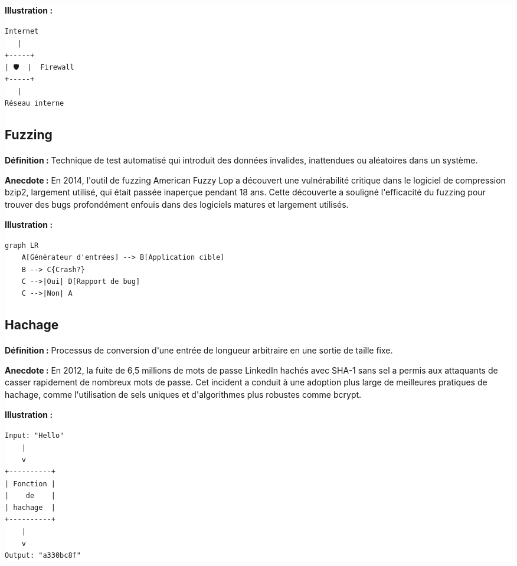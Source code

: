 **Illustration :**
```ascii
Internet
   |
+-----+
| 🛡️  |  Firewall
+-----+
   |
Réseau interne
```

## Fuzzing

**Définition :** Technique de test automatisé qui introduit des données invalides, inattendues ou aléatoires dans un système.

**Anecdote :** En 2014, l'outil de fuzzing American Fuzzy Lop a découvert une vulnérabilité critique dans le logiciel de compression bzip2, largement utilisé, qui était passée inaperçue pendant 18 ans. Cette découverte a souligné l'efficacité du fuzzing pour trouver des bugs profondément enfouis dans des logiciels matures et largement utilisés.

**Illustration :**
```mermaid
graph LR
    A[Générateur d'entrées] --> B[Application cible]
    B --> C{Crash?}
    C -->|Oui| D[Rapport de bug]
    C -->|Non| A
```

## Hachage

**Définition :** Processus de conversion d'une entrée de longueur arbitraire en une sortie de taille fixe.

**Anecdote :** En 2012, la fuite de 6,5 millions de mots de passe LinkedIn hachés avec SHA-1 sans sel a permis aux attaquants de casser rapidement de nombreux mots de passe. Cet incident a conduit à une adoption plus large de meilleures pratiques de hachage, comme l'utilisation de sels uniques et d'algorithmes plus robustes comme bcrypt.

**Illustration :**
```ascii
Input: "Hello"
    |
    v
+----------+
| Fonction |
|    de    |
| hachage  |
+----------+
    |
    v
Output: "a330bc8f"
```
